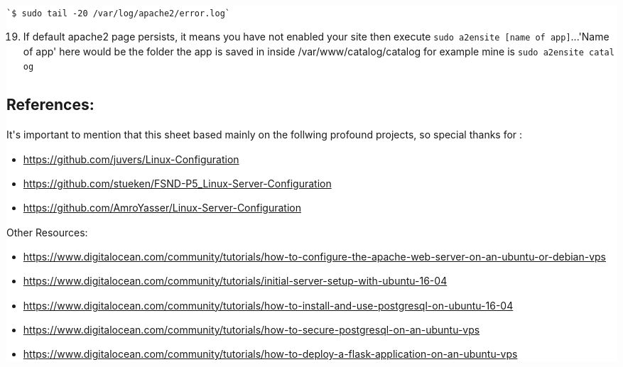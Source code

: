 	`$ sudo tail -20 /var/log/apache2/error.log`

  

19. If default apache2 page persists, it means you have not enabled your site then execute `sudo a2ensite [name of app]`...'Name of app' here would be the folder the app is saved in inside /var/www/catalog/catalog for example mine is `sudo a2ensite catalog`

  
  

## References:

It's important to mention that this sheet based mainly on the follwing profound projects, so special thanks for :

- https://github.com/juvers/Linux-Configuration

- https://github.com/stueken/FSND-P5_Linux-Server-Configuration

- https://github.com/AmroYasser/Linux-Server-Configuration

  

Other Resources:

- https://www.digitalocean.com/community/tutorials/how-to-configure-the-apache-web-server-on-an-ubuntu-or-debian-vps

- https://www.digitalocean.com/community/tutorials/initial-server-setup-with-ubuntu-16-04

- https://www.digitalocean.com/community/tutorials/how-to-install-and-use-postgresql-on-ubuntu-16-04

- https://www.digitalocean.com/community/tutorials/how-to-secure-postgresql-on-an-ubuntu-vps

- https://www.digitalocean.com/community/tutorials/how-to-deploy-a-flask-application-on-an-ubuntu-vps
